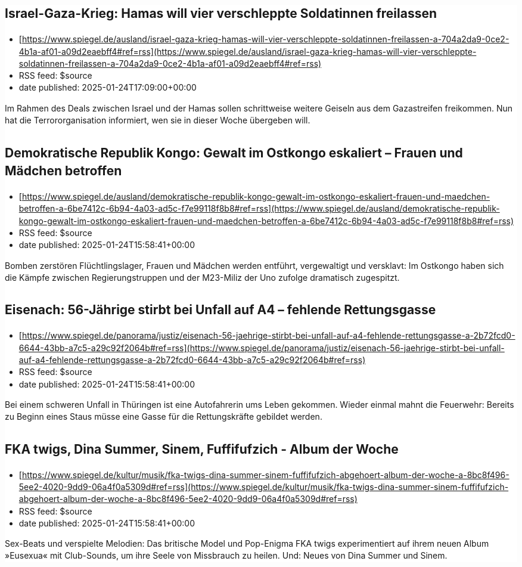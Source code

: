 ## Israel-Gaza-Krieg: Hamas will vier verschleppte Soldatinnen freilassen
 - [https://www.spiegel.de/ausland/israel-gaza-krieg-hamas-will-vier-verschleppte-soldatinnen-freilassen-a-704a2da9-0ce2-4b1a-af01-a09d2eaebff4#ref=rss](https://www.spiegel.de/ausland/israel-gaza-krieg-hamas-will-vier-verschleppte-soldatinnen-freilassen-a-704a2da9-0ce2-4b1a-af01-a09d2eaebff4#ref=rss)
 - RSS feed: $source
 - date published: 2025-01-24T17:09:00+00:00

Im Rahmen des Deals zwischen Israel und der Hamas sollen schrittweise weitere Geiseln aus dem Gazastreifen freikommen. Nun hat die Terrororganisation informiert, wen sie in dieser Woche übergeben will.

## Demokratische Republik Kongo: Gewalt im Ostkongo eskaliert – Frauen und Mädchen betroffen
 - [https://www.spiegel.de/ausland/demokratische-republik-kongo-gewalt-im-ostkongo-eskaliert-frauen-und-maedchen-betroffen-a-6be7412c-6b94-4a03-ad5c-f7e99118f8b8#ref=rss](https://www.spiegel.de/ausland/demokratische-republik-kongo-gewalt-im-ostkongo-eskaliert-frauen-und-maedchen-betroffen-a-6be7412c-6b94-4a03-ad5c-f7e99118f8b8#ref=rss)
 - RSS feed: $source
 - date published: 2025-01-24T15:58:41+00:00

Bomben zerstören Flüchtlingslager, Frauen und Mädchen werden entführt, vergewaltigt und versklavt: Im Ostkongo haben sich die Kämpfe zwischen Regierungstruppen und der M23-Miliz der Uno zufolge dramatisch zugespitzt.

## Eisenach: 56-Jährige stirbt bei Unfall auf A4 – fehlende Rettungsgasse
 - [https://www.spiegel.de/panorama/justiz/eisenach-56-jaehrige-stirbt-bei-unfall-auf-a4-fehlende-rettungsgasse-a-2b72fcd0-6644-43bb-a7c5-a29c92f2064b#ref=rss](https://www.spiegel.de/panorama/justiz/eisenach-56-jaehrige-stirbt-bei-unfall-auf-a4-fehlende-rettungsgasse-a-2b72fcd0-6644-43bb-a7c5-a29c92f2064b#ref=rss)
 - RSS feed: $source
 - date published: 2025-01-24T15:58:41+00:00

Bei einem schweren Unfall in Thüringen ist eine Autofahrerin ums Leben gekommen. Wieder einmal mahnt die Feuerwehr: Bereits zu Beginn eines Staus müsse eine Gasse für die Rettungskräfte gebildet werden.

## FKA twigs, Dina Summer, Sinem, Fuffifufzich - Album der Woche
 - [https://www.spiegel.de/kultur/musik/fka-twigs-dina-summer-sinem-fuffifufzich-abgehoert-album-der-woche-a-8bc8f496-5ee2-4020-9dd9-06a4f0a5309d#ref=rss](https://www.spiegel.de/kultur/musik/fka-twigs-dina-summer-sinem-fuffifufzich-abgehoert-album-der-woche-a-8bc8f496-5ee2-4020-9dd9-06a4f0a5309d#ref=rss)
 - RSS feed: $source
 - date published: 2025-01-24T15:58:41+00:00

Sex-Beats und verspielte Melodien: Das britische Model und Pop-Enigma FKA twigs experimentiert auf ihrem neuen Album »Eusexua« mit Club-Sounds, um ihre Seele von Missbrauch zu heilen. Und: Neues von Dina Summer und Sinem.
